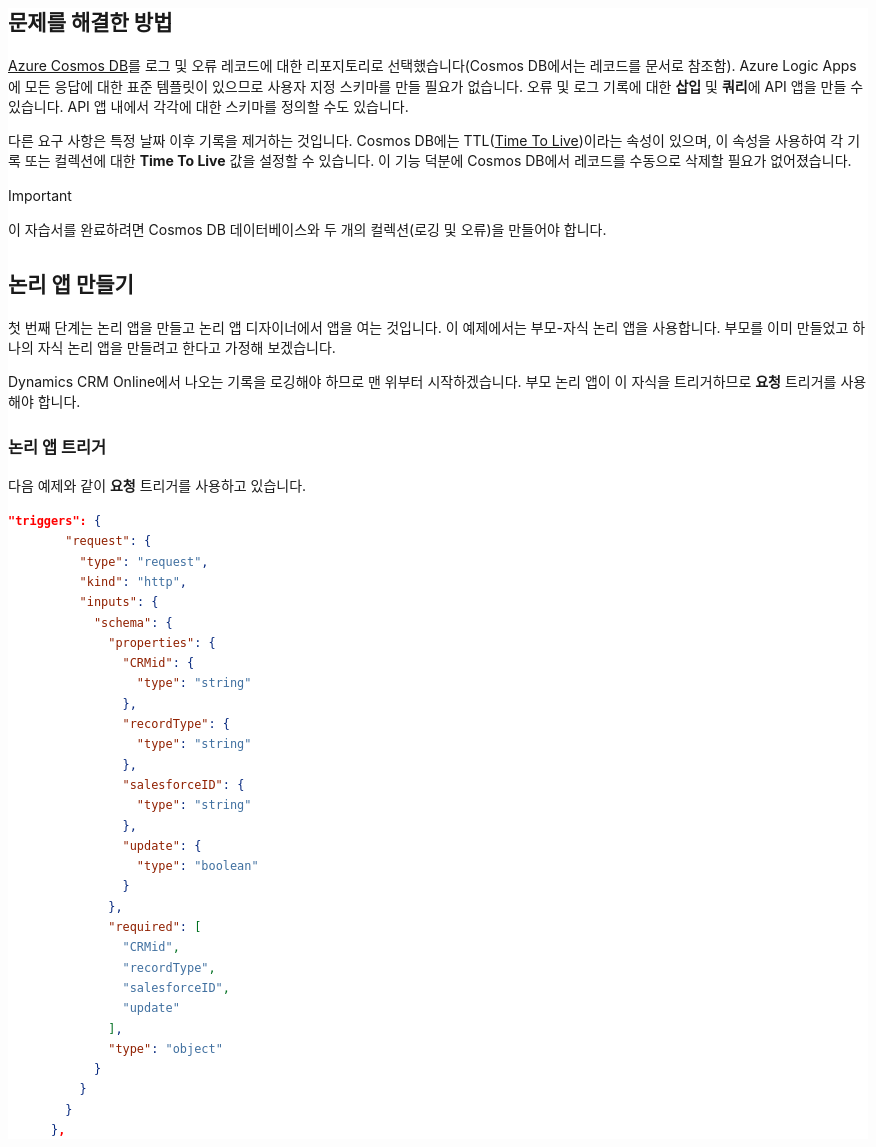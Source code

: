 ## <a name="how-we-solved-the-problem"></a>문제를 해결한 방법

[Azure Cosmos DB](https://azure.microsoft.com/services/documentdb/ "Azure Cosmos DB")를 로그 및 오류 레코드에 대한 리포지토리로 선택했습니다(Cosmos DB에서는 레코드를 문서로 참조함). Azure Logic Apps에 모든 응답에 대한 표준 템플릿이 있으므로 사용자 지정 스키마를 만들 필요가 없습니다. 오류 및 로그 기록에 대한 **삽입** 및 **쿼리**에 API 앱을 만들 수 있습니다. API 앱 내에서 각각에 대한 스키마를 정의할 수도 있습니다.  

다른 요구 사항은 특정 날짜 이후 기록을 제거하는 것입니다. Cosmos DB에는 TTL([Time To Live](https://azure.microsoft.com/blog/documentdb-now-supports-time-to-live-ttl/ "Time To Live"))이라는 속성이 있으며, 이 속성을 사용하여 각 기록 또는 컬렉션에 대한 **Time To Live** 값을 설정할 수 있습니다. 이 기능 덕분에 Cosmos DB에서 레코드를 수동으로 삭제할 필요가 없어졌습니다.

> [!IMPORTANT]
> 이 자습서를 완료하려면 Cosmos DB 데이터베이스와 두 개의 컬렉션(로깅 및 오류)을 만들어야 합니다.

## <a name="create-the-logic-app"></a>논리 앱 만들기

첫 번째 단계는 논리 앱을 만들고 논리 앱 디자이너에서 앱을 여는 것입니다. 이 예제에서는 부모-자식 논리 앱을 사용합니다. 부모를 이미 만들었고 하나의 자식 논리 앱을 만들려고 한다고 가정해 보겠습니다.

Dynamics CRM Online에서 나오는 기록을 로깅해야 하므로 맨 위부터 시작하겠습니다. 부모 논리 앱이 이 자식을 트리거하므로 **요청** 트리거를 사용해야 합니다.

### <a name="logic-app-trigger"></a>논리 앱 트리거

다음 예제와 같이 **요청** 트리거를 사용하고 있습니다.

```` json
"triggers": {
        "request": {
          "type": "request",
          "kind": "http",
          "inputs": {
            "schema": {
              "properties": {
                "CRMid": {
                  "type": "string"
                },
                "recordType": {
                  "type": "string"
                },
                "salesforceID": {
                  "type": "string"
                },
                "update": {
                  "type": "boolean"
                }
              },
              "required": [
                "CRMid",
                "recordType",
                "salesforceID",
                "update"
              ],
              "type": "object"
            }
          }
        }
      },

````
